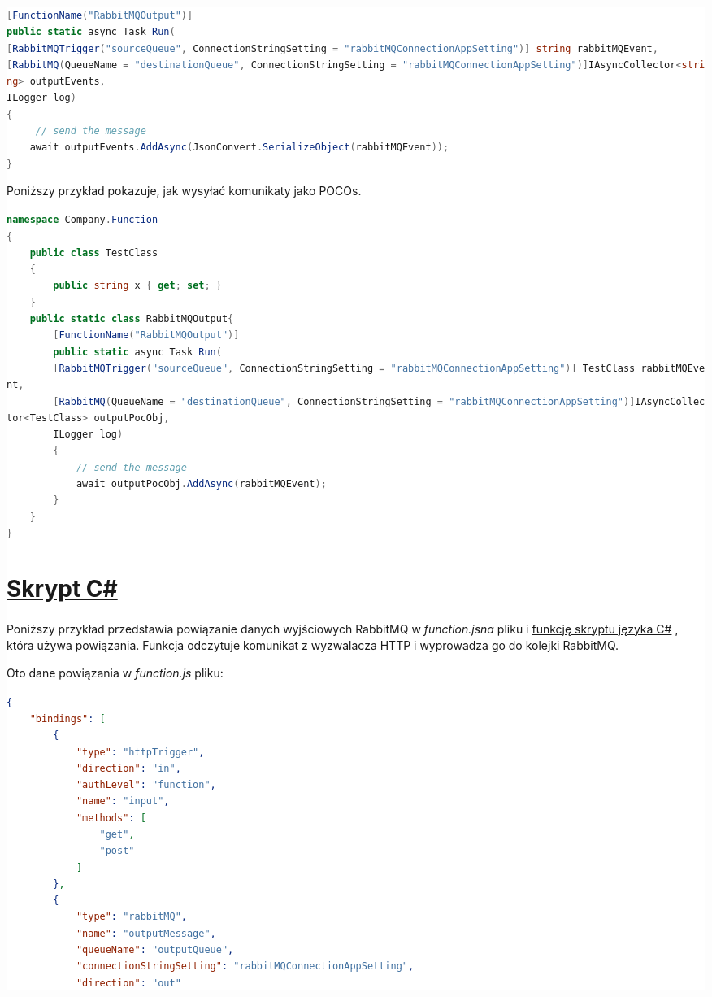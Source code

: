 ```cs
[FunctionName("RabbitMQOutput")]
public static async Task Run(
[RabbitMQTrigger("sourceQueue", ConnectionStringSetting = "rabbitMQConnectionAppSetting")] string rabbitMQEvent,
[RabbitMQ(QueueName = "destinationQueue", ConnectionStringSetting = "rabbitMQConnectionAppSetting")]IAsyncCollector<string> outputEvents,
ILogger log)
{
     // send the message
    await outputEvents.AddAsync(JsonConvert.SerializeObject(rabbitMQEvent));
}
```

Poniższy przykład pokazuje, jak wysyłać komunikaty jako POCOs.

```cs
namespace Company.Function
{
    public class TestClass
    {
        public string x { get; set; }
    }
    public static class RabbitMQOutput{
        [FunctionName("RabbitMQOutput")]
        public static async Task Run(
        [RabbitMQTrigger("sourceQueue", ConnectionStringSetting = "rabbitMQConnectionAppSetting")] TestClass rabbitMQEvent,
        [RabbitMQ(QueueName = "destinationQueue", ConnectionStringSetting = "rabbitMQConnectionAppSetting")]IAsyncCollector<TestClass> outputPocObj,
        ILogger log)
        {
            // send the message
            await outputPocObj.AddAsync(rabbitMQEvent);
        }
    }
}
```

# <a name="c-script"></a>[Skrypt C#](#tab/csharp-script)

Poniższy przykład przedstawia powiązanie danych wyjściowych RabbitMQ w *function.jsna* pliku i [funkcję skryptu języka C#](functions-reference-csharp.md) , która używa powiązania. Funkcja odczytuje komunikat z wyzwalacza HTTP i wyprowadza go do kolejki RabbitMQ.

Oto dane powiązania w *function.js* pliku:

```json
{
    "bindings": [
        {
            "type": "httpTrigger",
            "direction": "in",
            "authLevel": "function",
            "name": "input",
            "methods": [
                "get",
                "post"
            ]
        },
        {
            "type": "rabbitMQ",
            "name": "outputMessage",
            "queueName": "outputQueue",
            "connectionStringSetting": "rabbitMQConnectionAppSetting",
            "direction": "out"
```